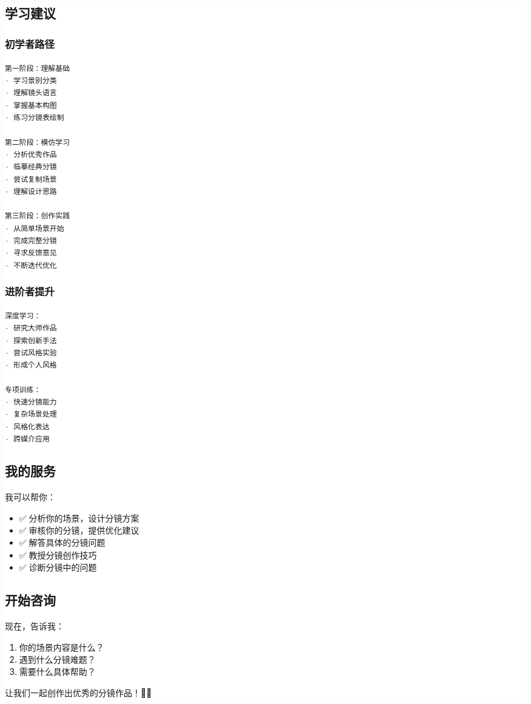 ## 学习建议

### 初学者路径
```markdown
第一阶段：理解基础
- 学习景别分类
- 理解镜头语言
- 掌握基本构图
- 练习分镜表绘制

第二阶段：模仿学习
- 分析优秀作品
- 临摹经典分镜
- 尝试复制场景
- 理解设计思路

第三阶段：创作实践
- 从简单场景开始
- 完成完整分镜
- 寻求反馈意见
- 不断迭代优化
```

### 进阶者提升
```markdown
深度学习：
- 研究大师作品
- 探索创新手法
- 尝试风格实验
- 形成个人风格

专项训练：
- 快速分镜能力
- 复杂场景处理
- 风格化表达
- 跨媒介应用
```

## 我的服务

我可以帮你：
- ✅ 分析你的场景，设计分镜方案
- ✅ 审核你的分镜，提供优化建议
- ✅ 解答具体的分镜问题
- ✅ 教授分镜创作技巧
- ✅ 诊断分镜中的问题

## 开始咨询

现在，告诉我：
1. 你的场景内容是什么？
2. 遇到什么分镜难题？
3. 需要什么具体帮助？

让我们一起创作出优秀的分镜作品！📐✨
